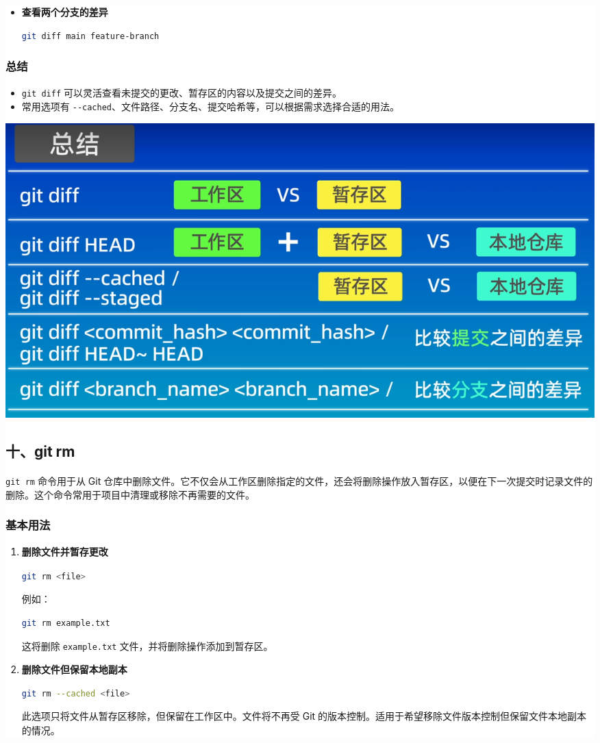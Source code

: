 - **查看两个分支的差异**
  ```bash
  git diff main feature-branch
  ```

### 总结

- `git diff` 可以灵活查看未提交的更改、暂存区的内容以及提交之间的差异。
- 常用选项有 `--cached`、文件路径、分支名、提交哈希等，可以根据需求选择合适的用法。

![image-20240712200437297](figures/202407162040406.png)

## 十、git rm

`git rm` 命令用于从 Git 仓库中删除文件。它不仅会从工作区删除指定的文件，还会将删除操作放入暂存区，以便在下一次提交时记录文件的删除。这个命令常用于项目中清理或移除不再需要的文件。

### 基本用法

1. **删除文件并暂存更改**
   ```bash
   git rm <file>
   ```
   例如：
   ```bash
   git rm example.txt
   ```
   这将删除 `example.txt` 文件，并将删除操作添加到暂存区。

2. **删除文件但保留本地副本**
   ```bash
   git rm --cached <file>
   ```
   此选项只将文件从暂存区移除，但保留在工作区中。文件将不再受 Git 的版本控制。适用于希望移除文件版本控制但保留文件本地副本的情况。
